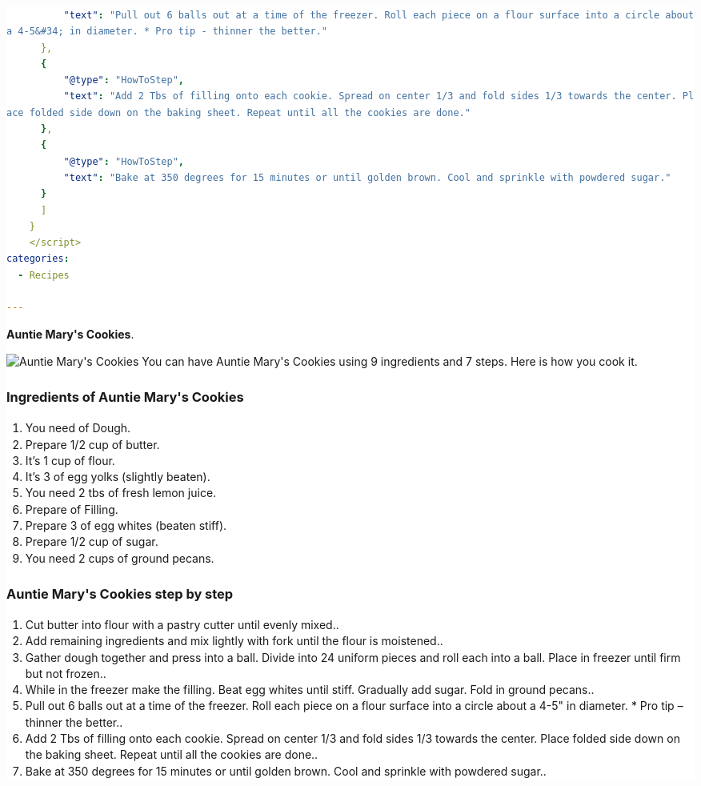 ```yaml
          "text": "Pull out 6 balls out at a time of the freezer. Roll each piece on a flour surface into a circle about a 4-5&#34; in diameter. * Pro tip - thinner the better."
      }, 
      {
          "@type": "HowToStep",
          "text": "Add 2 Tbs of filling onto each cookie. Spread on center 1/3 and fold sides 1/3 towards the center. Place folded side down on the baking sheet. Repeat until all the cookies are done."
      }, 
      {
          "@type": "HowToStep",
          "text": "Bake at 350 degrees for 15 minutes or until golden brown. Cool and sprinkle with powdered sugar."
      }
      ]
    }
    </script>
categories:
  - Recipes

---
```

**Auntie Mary's Cookies**. 

<img src="https://img-global.cpcdn.com/recipes/90041b402c0397fd/751x532cq70/auntie-marys-cookies-recipe-main-photo.jpg" alt="Auntie Mary&#39;s Cookies" style="width: 100%;" /> You can have Auntie Mary's Cookies using 9 ingredients and 7 steps. Here is how you cook it. 

### Ingredients of Auntie Mary's Cookies

  1. You need of Dough. 
  2. Prepare 1/2 cup of butter. 
  3. It&#8217;s 1 cup of flour. 
  4. It&#8217;s 3 of egg yolks (slightly beaten). 
  5. You need 2 tbs of fresh lemon juice. 
  6. Prepare of Filling. 
  7. Prepare 3 of egg whites (beaten stiff). 
  8. Prepare 1/2 cup of sugar. 
  9. You need 2 cups of ground pecans. 

### Auntie Mary's Cookies step by step

  1. Cut butter into flour with a pastry cutter until evenly mixed.. 
  2. Add remaining ingredients and mix lightly with fork until the flour is moistened.. 
  3. Gather dough together and press into a ball. Divide into 24 uniform pieces and roll each into a ball. Place in freezer until firm but not frozen.. 
  4. While in the freezer make the filling. Beat egg whites until stiff. Gradually add sugar. Fold in ground pecans.. 
  5. Pull out 6 balls out at a time of the freezer. Roll each piece on a flour surface into a circle about a 4-5" in diameter. * Pro tip &#8211; thinner the better.. 
  6. Add 2 Tbs of filling onto each cookie. Spread on center 1/3 and fold sides 1/3 towards the center. Place folded side down on the baking sheet. Repeat until all the cookies are done.. 
  7. Bake at 350 degrees for 15 minutes or until golden brown. Cool and sprinkle with powdered sugar..